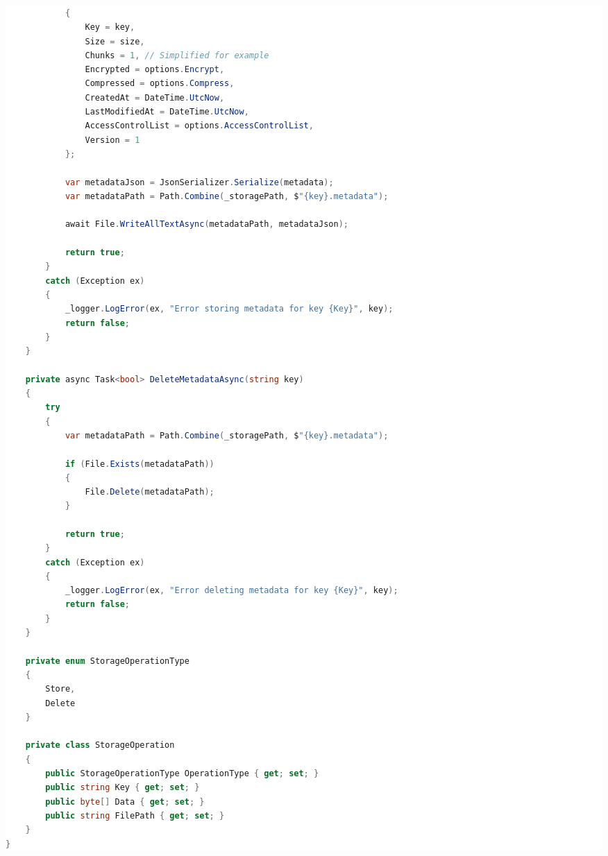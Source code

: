 ```csharp
            {
                Key = key,
                Size = size,
                Chunks = 1, // Simplified for example
                Encrypted = options.Encrypt,
                Compressed = options.Compress,
                CreatedAt = DateTime.UtcNow,
                LastModifiedAt = DateTime.UtcNow,
                AccessControlList = options.AccessControlList,
                Version = 1
            };
            
            var metadataJson = JsonSerializer.Serialize(metadata);
            var metadataPath = Path.Combine(_storagePath, $"{key}.metadata");
            
            await File.WriteAllTextAsync(metadataPath, metadataJson);
            
            return true;
        }
        catch (Exception ex)
        {
            _logger.LogError(ex, "Error storing metadata for key {Key}", key);
            return false;
        }
    }

    private async Task<bool> DeleteMetadataAsync(string key)
    {
        try
        {
            var metadataPath = Path.Combine(_storagePath, $"{key}.metadata");
            
            if (File.Exists(metadataPath))
            {
                File.Delete(metadataPath);
            }
            
            return true;
        }
        catch (Exception ex)
        {
            _logger.LogError(ex, "Error deleting metadata for key {Key}", key);
            return false;
        }
    }

    private enum StorageOperationType
    {
        Store,
        Delete
    }

    private class StorageOperation
    {
        public StorageOperationType OperationType { get; set; }
        public string Key { get; set; }
        public byte[] Data { get; set; }
        public string FilePath { get; set; }
    }
}
```
